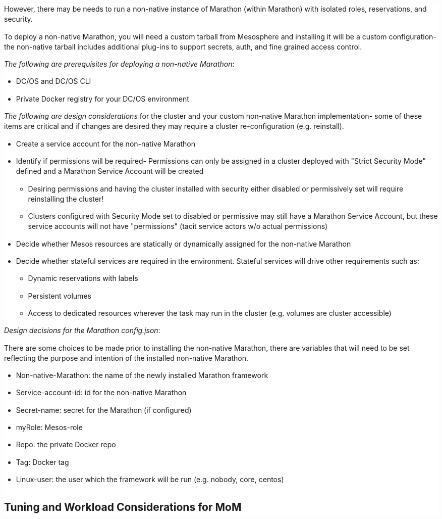 However, there may be needs to run a non-native instance of Marathon (within Marathon) with isolated roles, reservations, and security. 

To deploy a non-native Marathon, you will need a custom tarball from Mesosphere and installing it will be a custom configuration- the non-native tarball includes additional plug-ins to support secrets, auth, and fine grained access control. 

*The following are prerequisites for deploying a non-native Marathon*: 

* DC/OS and DC/OS CLI

* Private Docker registry for your DC/OS environment 

*The following are design considerations* for the cluster and your custom non-native Marathon implementation- some of these items are critical and if changes are desired they may require a cluster re-configuration (e.g. reinstall). 

* Create a service account for the non-native Marathon 

* Identify if permissions will be required- Permissions can only be assigned in a cluster deployed with "Strict Security Mode" defined and a Marathon Service Account will be created

    * Desiring permissions and having the cluster installed with security either disabled or permissively set will require reinstalling the cluster! 

    * Clusters configured with Security Mode set to disabled or permissive may still have a Marathon Service Account, but these service accounts will not have "permissions" (tacit service actors w/o actual permissions)

* Decide whether Mesos resources are statically or dynamically assigned for the non-native Marathon 

* Decide whether stateful services are required in the environment. Stateful services will drive other requirements such as:

    * Dynamic reservations with labels

    * Persistent volumes 

    * Access to dedicated resources wherever the task may run in the cluster (e.g. volumes are cluster accessible)

*Design decisions for the Marathon config.json*:

There are some choices to be made prior to installing the non-native Marathon, there are variables that will need to be set reflecting the purpose and intention of the installed non-native Marathon. 

* Non-native-Marathon: the name of the newly installed Marathon framework 

* Service-account-id: id for the non-native Marathon 

* Secret-name: secret for the Marathon (if configured) 

* myRole: Mesos-role 

* Repo: the private Docker repo 

* Tag: Docker tag 

* Linux-user: the user which the framework will be run (e.g. nobody, core, centos) 

## Tuning and Workload Considerations for MoM
